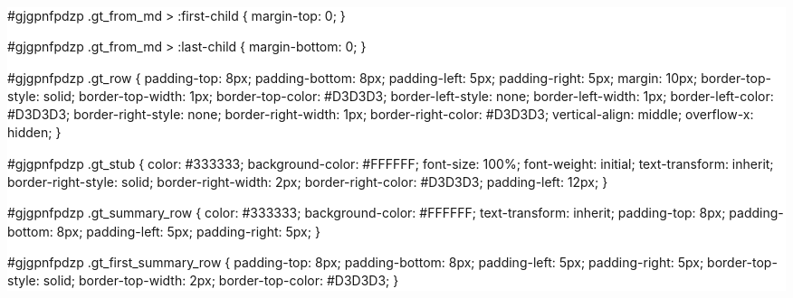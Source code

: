 #gjgpnfpdzp .gt_from_md > :first-child {
  margin-top: 0;
}

#gjgpnfpdzp .gt_from_md > :last-child {
  margin-bottom: 0;
}

#gjgpnfpdzp .gt_row {
  padding-top: 8px;
  padding-bottom: 8px;
  padding-left: 5px;
  padding-right: 5px;
  margin: 10px;
  border-top-style: solid;
  border-top-width: 1px;
  border-top-color: #D3D3D3;
  border-left-style: none;
  border-left-width: 1px;
  border-left-color: #D3D3D3;
  border-right-style: none;
  border-right-width: 1px;
  border-right-color: #D3D3D3;
  vertical-align: middle;
  overflow-x: hidden;
}

#gjgpnfpdzp .gt_stub {
  color: #333333;
  background-color: #FFFFFF;
  font-size: 100%;
  font-weight: initial;
  text-transform: inherit;
  border-right-style: solid;
  border-right-width: 2px;
  border-right-color: #D3D3D3;
  padding-left: 12px;
}

#gjgpnfpdzp .gt_summary_row {
  color: #333333;
  background-color: #FFFFFF;
  text-transform: inherit;
  padding-top: 8px;
  padding-bottom: 8px;
  padding-left: 5px;
  padding-right: 5px;
}

#gjgpnfpdzp .gt_first_summary_row {
  padding-top: 8px;
  padding-bottom: 8px;
  padding-left: 5px;
  padding-right: 5px;
  border-top-style: solid;
  border-top-width: 2px;
  border-top-color: #D3D3D3;
}
